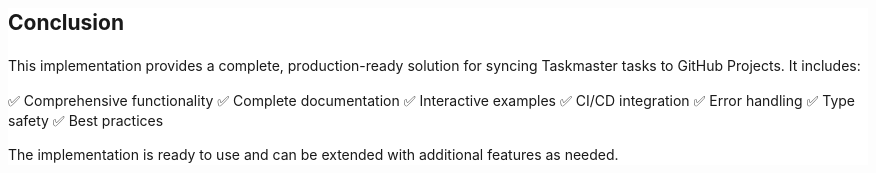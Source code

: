 ## Conclusion

This implementation provides a complete, production-ready solution for syncing Taskmaster tasks to GitHub Projects. It includes:

✅ Comprehensive functionality
✅ Complete documentation
✅ Interactive examples
✅ CI/CD integration
✅ Error handling
✅ Type safety
✅ Best practices

The implementation is ready to use and can be extended with additional features as needed.
